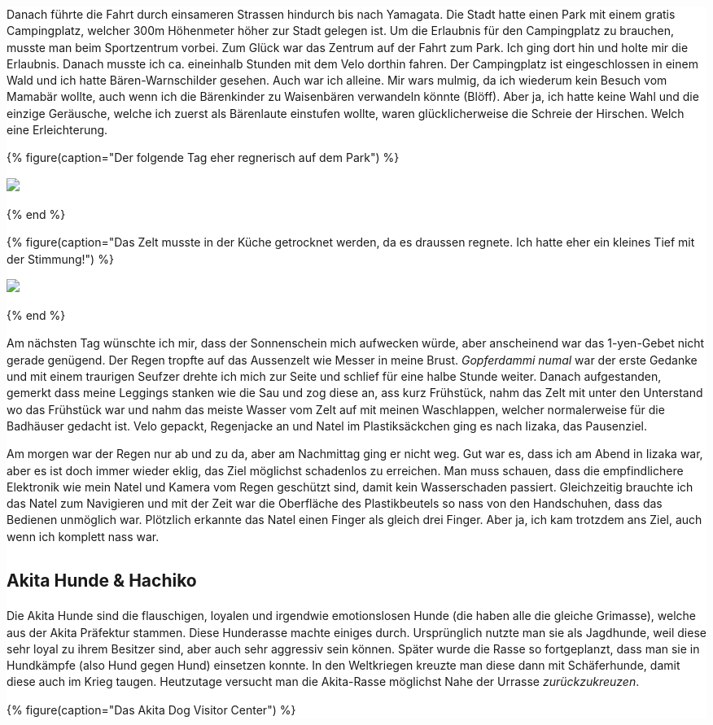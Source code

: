 
Danach führte die Fahrt durch einsameren Strassen hindurch bis nach Yamagata. Die Stadt hatte einen Park mit einem gratis Campingplatz, welcher 300m Höhenmeter höher zur Stadt gelegen ist. Um die Erlaubnis für den Campingplatz zu brauchen, musste man beim Sportzentrum vorbei. Zum Glück war das Zentrum auf der Fahrt zum Park. Ich ging dort hin und holte mir die Erlaubnis. Danach musste ich ca. eineinhalb Stunden mit dem Velo dorthin fahren. Der Campingplatz ist eingeschlossen in einem Wald und ich hatte Bären-Warnschilder gesehen. Auch war ich alleine. Mir wars mulmig, da ich wiederum kein Besuch vom Mamabär wollte, auch wenn ich die Bärenkinder zu Waisenbären verwandeln könnte (Blöff). Aber ja, ich hatte keine Wahl und die einzige Geräusche, welche ich zuerst als Bärenlaute einstufen wollte, waren glücklicherweise die Schreie der Hirschen. Welch eine Erleichterung.

{% figure(caption="Der folgende Tag eher regnerisch auf dem Park") %}

![](japan2025_segment7-67.jpg)

{% end %}

{% figure(caption="Das Zelt musste in der Küche getrocknet werden, da es draussen regnete. Ich hatte eher ein kleines Tief mit der Stimmung!") %}

![](japan2025_segment7-41.jpg)

{% end %}


Am nächsten Tag wünschte ich mir, dass der Sonnenschein mich aufwecken würde, aber anscheinend war das 1-yen-Gebet nicht gerade genügend. Der Regen tropfte auf das Aussenzelt wie Messer in meine Brust. *Gopferdammi numal* war der erste Gedanke und mit einem traurigen Seufzer drehte ich mich zur Seite und schlief für eine halbe Stunde weiter. Danach aufgestanden, gemerkt dass meine Leggings stanken wie die Sau und zog diese an, ass kurz Frühstück, nahm das Zelt mit unter den Unterstand wo das Frühstück war und nahm das meiste Wasser vom Zelt auf mit meinen Waschlappen, welcher normalerweise für die Badhäuser gedacht ist. Velo gepackt, Regenjacke an und Natel im Plastiksäckchen ging es nach Iizaka, das Pausenziel.

Am morgen war der Regen nur ab und zu da, aber am Nachmittag ging er nicht weg. Gut war es, dass ich am Abend in Iizaka war, aber es ist doch immer wieder eklig, das Ziel möglichst schadenlos zu erreichen. Man muss schauen, dass die empfindlichere Elektronik wie mein Natel und Kamera vom Regen geschützt sind, damit kein Wasserschaden passiert. Gleichzeitig brauchte ich das Natel zum Navigieren und mit der Zeit war die Oberfläche des Plastikbeutels so nass von den Handschuhen, dass das Bedienen unmöglich war. Plötzlich erkannte das Natel einen Finger als gleich drei Finger. Aber ja, ich kam trotzdem ans Ziel, auch wenn ich komplett nass war.



## Akita Hunde & Hachiko

Die Akita Hunde sind die flauschigen, loyalen und irgendwie emotionslosen Hunde (die haben alle die gleiche Grimasse), welche aus der Akita Präfektur stammen. Diese Hunderasse machte einiges durch. Ursprünglich nutzte man sie als Jagdhunde, weil diese sehr loyal zu ihrem Besitzer sind, aber auch sehr aggressiv sein können. Später wurde die Rasse so fortgeplanzt, dass man sie in Hundkämpfe (also Hund gegen Hund) einsetzen konnte. In den Weltkriegen kreuzte man diese dann mit Schäferhunde, damit diese auch im Krieg taugen. Heutzutage versucht man die Akita-Rasse möglichst Nahe der Urrasse *zurückzukreuzen*.

{% figure(caption="Das Akita Dog Visitor Center") %}
